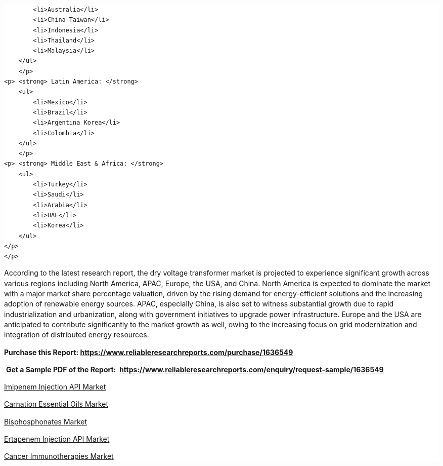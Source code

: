             <li>Australia</li>
            <li>China Taiwan</li>
            <li>Indonesia</li>
            <li>Thailand</li>
            <li>Malaysia</li>
        </ul>
        </p> 
    <p> <strong> Latin America: </strong>
        <ul>
            <li>Mexico</li>
            <li>Brazil</li>
            <li>Argentina Korea</li>
            <li>Colombia</li>
        </ul>
        </p> 
    <p> <strong> Middle East & Africa: </strong>
        <ul>
            <li>Turkey</li>
            <li>Saudi</li>
            <li>Arabia</li>
            <li>UAE</li>
            <li>Korea</li>
        </ul>
    </p>
    </p>
<p><p>According to the latest research report, the dry voltage transformer market is projected to experience significant growth across various regions including North America, APAC, Europe, the USA, and China. North America is expected to dominate the market with a major market share percentage valuation, driven by the rising demand for energy-efficient solutions and the increasing adoption of renewable energy sources. APAC, especially China, is also set to witness substantial growth due to rapid industrialization and urbanization, along with government initiatives to upgrade power infrastructure. Europe and the USA are anticipated to contribute significantly to the market growth as well, owing to the increasing focus on grid modernization and integration of distributed energy resources.</p></p>
<p><strong>Purchase this Report: <a href="https://www.reliableresearchreports.com/purchase/1636549">https://www.reliableresearchreports.com/purchase/1636549</a></strong></p>
<p>&nbsp;<strong>Get a Sample PDF of the Report:&nbsp;&nbsp;<a href="https://www.reliableresearchreports.com/enquiry/request-sample/1636549">https://www.reliableresearchreports.com/enquiry/request-sample/1636549</a></strong></p>
<p><strong></strong></p>
<p><p><a href="https://www.linkedin.com/pulse/imipenem-injection-api-market-research-report-unlocks-yo3ye/">Imipenem Injection API Market</a></p><p><a href="https://www.linkedin.com/pulse/carnation-essential-oils-market-share-amp-new-trends-analysis-8ug0e/">Carnation Essential Oils Market</a></p><p><a href="https://medium.com/@rajuchacharp23/bisphosphonates-market-analysis-its-cagr-market-segmentation-and-global-industry-overview-cce3710a1036">Bisphosphonates Market</a></p><p><a href="https://www.linkedin.com/pulse/ertapenem-injection-api-market-research-report-provides-mgqxe/">Ertapenem Injection API Market</a></p><p><a href="https://medium.com/@mahimohanrp23/cancer-immunotherapies-market-size-cagr-trends-2024-2030-3181c8b33b78">Cancer Immunotherapies Market</a></p></p>